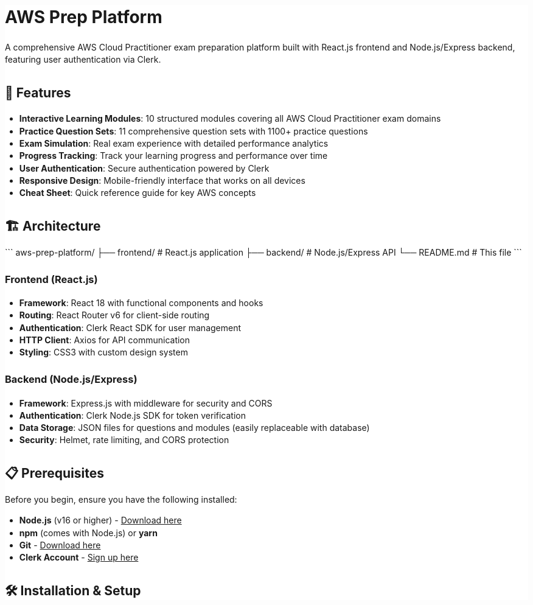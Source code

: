 # AWS Prep Platform

A comprehensive AWS Cloud Practitioner exam preparation platform built with React.js frontend and Node.js/Express backend, featuring user authentication via Clerk.

## 🚀 Features

- **Interactive Learning Modules**: 10 structured modules covering all AWS Cloud Practitioner exam domains
- **Practice Question Sets**: 11 comprehensive question sets with 1100+ practice questions
- **Exam Simulation**: Real exam experience with detailed performance analytics
- **Progress Tracking**: Track your learning progress and performance over time
- **User Authentication**: Secure authentication powered by Clerk
- **Responsive Design**: Mobile-friendly interface that works on all devices
- **Cheat Sheet**: Quick reference guide for key AWS concepts

## 🏗️ Architecture

\`\`\`
aws-prep-platform/
├── frontend/          # React.js application
├── backend/           # Node.js/Express API
└── README.md         # This file
\`\`\`

### Frontend (React.js)
- **Framework**: React 18 with functional components and hooks
- **Routing**: React Router v6 for client-side routing
- **Authentication**: Clerk React SDK for user management
- **HTTP Client**: Axios for API communication
- **Styling**: CSS3 with custom design system

### Backend (Node.js/Express)
- **Framework**: Express.js with middleware for security and CORS
- **Authentication**: Clerk Node.js SDK for token verification
- **Data Storage**: JSON files for questions and modules (easily replaceable with database)
- **Security**: Helmet, rate limiting, and CORS protection

## 📋 Prerequisites

Before you begin, ensure you have the following installed:

- **Node.js** (v16 or higher) - [Download here](https://nodejs.org/)
- **npm** (comes with Node.js) or **yarn**
- **Git** - [Download here](https://git-scm.com/)
- **Clerk Account** - [Sign up here](https://clerk.com/)

## 🛠️ Installation & Setup
